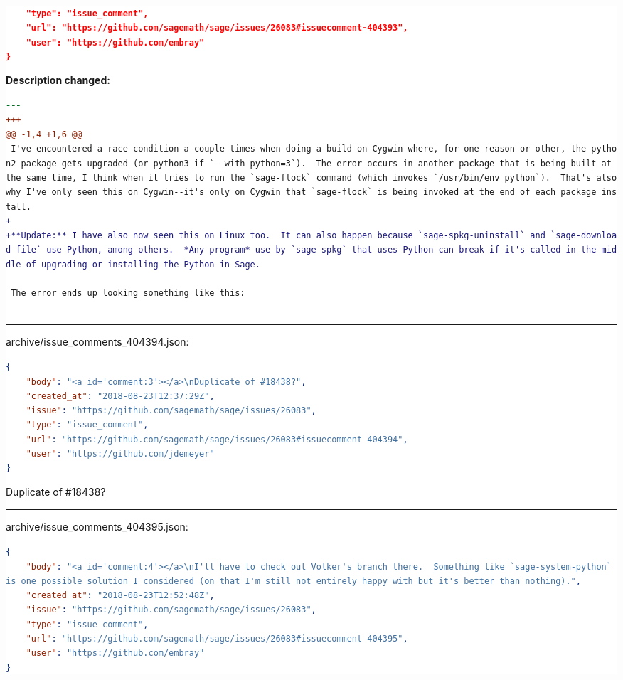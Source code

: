 ```json
    "type": "issue_comment",
    "url": "https://github.com/sagemath/sage/issues/26083#issuecomment-404393",
    "user": "https://github.com/embray"
}
```

**Description changed:**
``````diff
--- 
+++ 
@@ -1,4 +1,6 @@
 I've encountered a race condition a couple times when doing a build on Cygwin where, for one reason or other, the python2 package gets upgraded (or python3 if `--with-python=3`).  The error occurs in another package that is being built at the same time, I think when it tries to run the `sage-flock` command (which invokes `/usr/bin/env python`).  That's also why I've only seen this on Cygwin--it's only on Cygwin that `sage-flock` is being invoked at the end of each package install.
+
+**Update:** I have also now seen this on Linux too.  It can also happen because `sage-spkg-uninstall` and `sage-download-file` use Python, among others.  *Any program* use by `sage-spkg` that uses Python can break if it's called in the middle of upgrading or installing the Python in Sage.
 
 The error ends up looking something like this:
 
``````




---

archive/issue_comments_404394.json:
```json
{
    "body": "<a id='comment:3'></a>\nDuplicate of #18438?",
    "created_at": "2018-08-23T12:37:29Z",
    "issue": "https://github.com/sagemath/sage/issues/26083",
    "type": "issue_comment",
    "url": "https://github.com/sagemath/sage/issues/26083#issuecomment-404394",
    "user": "https://github.com/jdemeyer"
}
```

<a id='comment:3'></a>
Duplicate of #18438?



---

archive/issue_comments_404395.json:
```json
{
    "body": "<a id='comment:4'></a>\nI'll have to check out Volker's branch there.  Something like `sage-system-python` is one possible solution I considered (on that I'm still not entirely happy with but it's better than nothing).",
    "created_at": "2018-08-23T12:52:48Z",
    "issue": "https://github.com/sagemath/sage/issues/26083",
    "type": "issue_comment",
    "url": "https://github.com/sagemath/sage/issues/26083#issuecomment-404395",
    "user": "https://github.com/embray"
}
```
